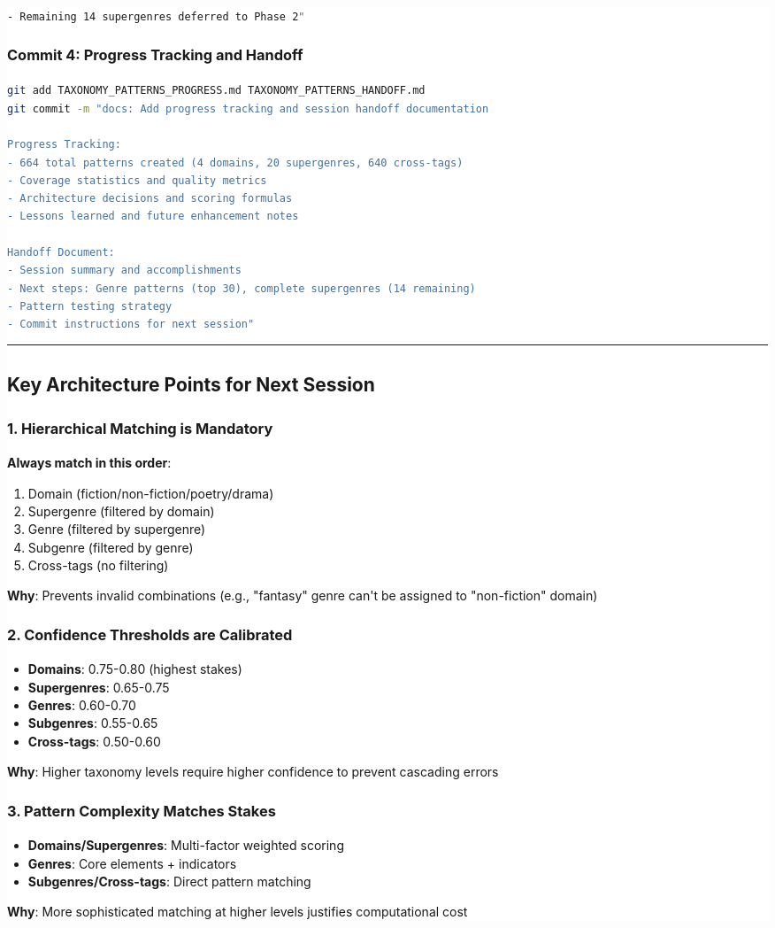 ```bash
- Remaining 14 supergenres deferred to Phase 2"
```

### Commit 4: Progress Tracking and Handoff
```bash
git add TAXONOMY_PATTERNS_PROGRESS.md TAXONOMY_PATTERNS_HANDOFF.md
git commit -m "docs: Add progress tracking and session handoff documentation

Progress Tracking:
- 664 total patterns created (4 domains, 20 supergenres, 640 cross-tags)
- Coverage statistics and quality metrics
- Architecture decisions and scoring formulas
- Lessons learned and future enhancement notes

Handoff Document:
- Session summary and accomplishments
- Next steps: Genre patterns (top 30), complete supergenres (14 remaining)
- Pattern testing strategy
- Commit instructions for next session"
```

---

## Key Architecture Points for Next Session

### 1. Hierarchical Matching is Mandatory
**Always match in this order**:
1. Domain (fiction/non-fiction/poetry/drama)
2. Supergenre (filtered by domain)
3. Genre (filtered by supergenre)
4. Subgenre (filtered by genre)
5. Cross-tags (no filtering)

**Why**: Prevents invalid combinations (e.g., "fantasy" genre can't be assigned to "non-fiction" domain)

### 2. Confidence Thresholds are Calibrated
- **Domains**: 0.75-0.80 (highest stakes)
- **Supergenres**: 0.65-0.75
- **Genres**: 0.60-0.70
- **Subgenres**: 0.55-0.65
- **Cross-tags**: 0.50-0.60

**Why**: Higher taxonomy levels require higher confidence to prevent cascading errors

### 3. Pattern Complexity Matches Stakes
- **Domains/Supergenres**: Multi-factor weighted scoring
- **Genres**: Core elements + indicators
- **Subgenres/Cross-tags**: Direct pattern matching

**Why**: More sophisticated matching at higher levels justifies computational cost
